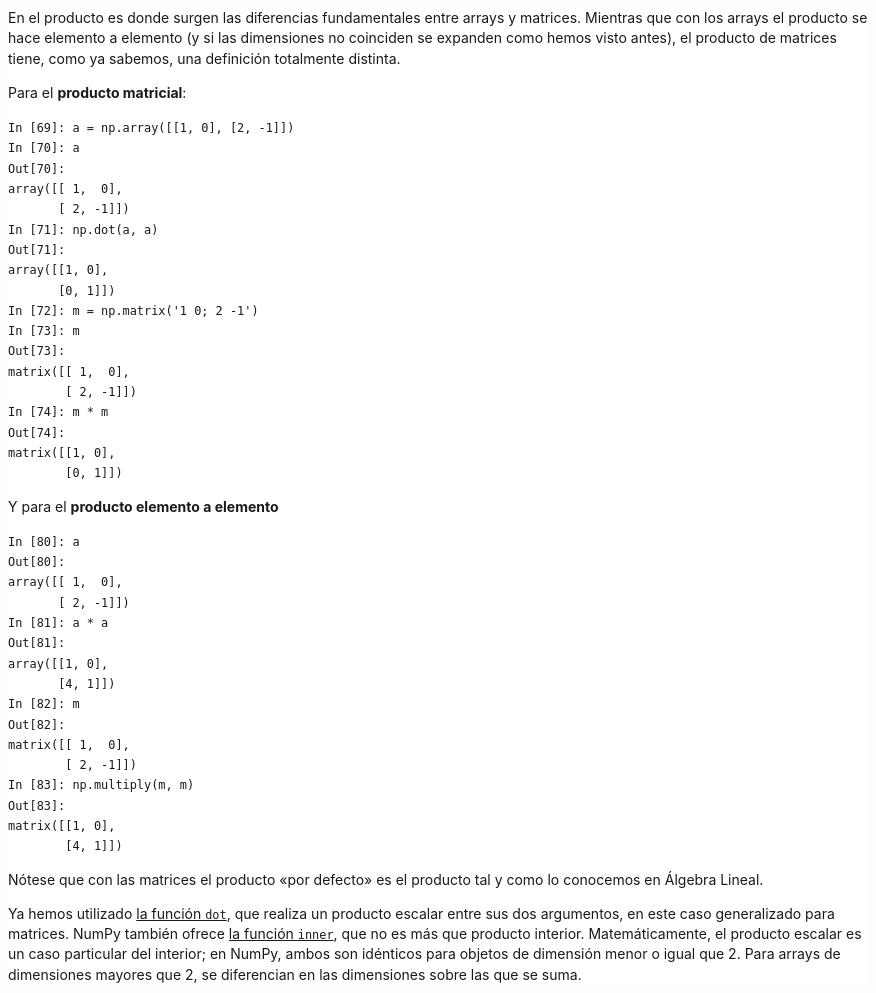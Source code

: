 En el producto es donde surgen las diferencias fundamentales entre arrays y matrices. Mientras que con los arrays el producto se hace elemento a elemento (y si las dimensiones no coinciden se expanden como hemos visto antes), el producto de matrices tiene, como ya sabemos, una definición totalmente distinta.

Para el **producto matricial**:

    In [69]: a = np.array([[1, 0], [2, -1]])
    In [70]: a
    Out[70]:
    array([[ 1,  0],
           [ 2, -1]])
    In [71]: np.dot(a, a)
    Out[71]:
    array([[1, 0],
           [0, 1]])
    In [72]: m = np.matrix('1 0; 2 -1')
    In [73]: m
    Out[73]:
    matrix([[ 1,  0],
            [ 2, -1]])
    In [74]: m * m
    Out[74]:
    matrix([[1, 0],
            [0, 1]])

Y para el **producto elemento a elemento**

    In [80]: a
    Out[80]:
    array([[ 1,  0],
           [ 2, -1]])
    In [81]: a * a
    Out[81]:
    array([[1, 0],
           [4, 1]])
    In [82]: m
    Out[82]:
    matrix([[ 1,  0],
            [ 2, -1]])
    In [83]: np.multiply(m, m)
    Out[83]:
    matrix([[1, 0],
            [4, 1]])

Nótese que con las matrices el producto «por defecto» es el producto tal y como lo conocemos en Álgebra Lineal.

Ya hemos utilizado [la función `dot`](http://docs.scipy.org/doc/numpy/reference/generated/numpy.dot.html), que realiza un producto escalar entre sus dos argumentos, en este caso generalizado para matrices. NumPy también ofrece [la función `inner`](http://docs.scipy.org/doc/numpy/reference/generated/numpy.inner.html), que no es más que producto interior. Matemáticamente, el producto escalar es un caso particular del interior; en NumPy, ambos son idénticos para objetos de dimensión menor o igual que 2. Para arrays de dimensiones mayores que 2, se diferencian en las dimensiones sobre las que se suma.
